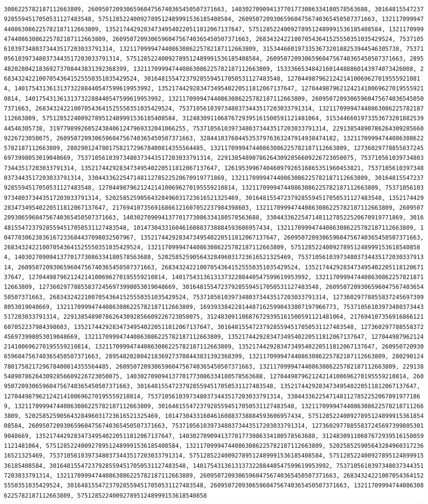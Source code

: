 ```
3086225782187112663809, 260950720930659604756740365450507371663, 140302709094137701773086334180578563688, 301648155472379285594517050531127483548, 57512852240092789512489991536185408584, 260950720930659604756740365450507371663, 132117099947440863086225782187112663809, 135217442928347349540220511812067137647, 57512852240092789512489991536185408584, 132117099947440863086225782187112663809, 260950720930659604756740365450507371663, 268343242210070543641525550351035429524, 75371056103973480373443517203033791314, 132117099947440863086225782187112663809, 315344660197335367320188253944546305738, 75371056103973480373443517203033791314, 57512852240092789512489991536185408584, 260950720930659604756740365450507371663, 289548202804218369273708443831392368399, 132117099947440863086225782187112663809, 153336653484216014488860143974073426008, 268343242210070543641525550351035429524, 301648155472379285594517050531127483548, 127044987962124214100696270195559210814, 140175431361313732288440547599619953992, 135217442928347349540220511812067137647, 127044987962124214100696270195559210814, 140175431361313732288440547599619953992, 132117099947440863086225782187112663809, 260950720930659604756740365450507371663, 268343242210070543641525550351035429524, 75371056103973480373443517203033791314, 132117099947440863086225782187112663809, 57512852240092789512489991536185408584, 312483091106876729395161500591121481064, 315344660197335367320188253944546305738, 319779899260524384061247969332041066255, 75371056103973480373443517203033791314, 229138548907862643092856609226723050075, 260950720930659604756740365450507371663, 328441037604453537976363247914938474182, 132117099947440863086225782187112663809, 280290124780175821729678400814355564485, 132117099947440863086225782187112663809, 127360297788558372456973998053019048669, 75371056103973480373443517203033791314, 229138548907862643092856609226723050075, 75371056103973480373443517203033791314, 135217442928347349540220511812067137647, 126195399674046097926516865351960453821, 75371056103973480373443517203033791314, 330443362254714811278522520670919771869, 132117099947440863086225782187112663809, 301648155472379285594517050531127483548, 127044987962124214100696270195559210814, 132117099947440863086225782187112663809, 75371056103973480373443517203033791314, 52025852590564328496031723616521325469, 301648155472379285594517050531127483548, 135217442928347349540220511812067137647, 217694107356916866121607052237984398603, 132117099947440863086225782187112663809, 260950720930659604756740365450507371663, 140302709094137701773086334180578563688, 330443362254714811278522520670919771869, 301648155472379285594517050531127483548, 101473043316046160883738884593606957434, 132117099947440863086225782187112663809, 10477030623836167233684437098032507967, 135217442928347349540220511812067137647, 260950720930659604756740365450507371663, 268343242210070543641525550351035429524, 132117099947440863086225782187112663809, 57512852240092789512489991536185408584, 140302709094137701773086334180578563688, 52025852590564328496031723616521325469, 75371056103973480373443517203033791314, 260950720930659604756740365450507371663, 268343242210070543641525550351035429524, 135217442928347349540220511812067137647, 127044987962124214100696270195559210814, 140175431361313732288440547599619953992, 132117099947440863086225782187112663809, 127360297788558372456973998053019048669, 301648155472379285594517050531127483548, 260950720930659604756740365450507371663, 268343242210070543641525550351035429524, 75371056103973480373443517203033791314, 127360297788558372456973998053019048669, 132117099947440863086225782187112663809, 169393384228144871625990433807197966773, 75371056103973480373443517203033791314, 229138548907862643092856609226723050075, 312483091106876729395161500591121481064, 217694107356916866121607052237984398603, 135217442928347349540220511812067137647, 301648155472379285594517050531127483548, 127360297788558372456973998053019048669, 132117099947440863086225782187112663809, 135217442928347349540220511812067137647, 127044987962124214100696270195559210814, 132117099947440863086225782187112663809, 135217442928347349540220511812067137647, 260950720930659604756740365450507371663, 289548202804218369273708443831392368399, 132117099947440863086225782187112663809, 280290124780175821729678400814355564485, 260950720930659604756740365450507371663, 132117099947440863086225782187112663809, 229138548907862643092856609226723050075, 140302709094137701773086334180578563688, 127044987962124214100696270195559210814, 260950720930659604756740365450507371663, 301648155472379285594517050531127483548, 135217442928347349540220511812067137647, 127044987962124214100696270195559210814, 75371056103973480373443517203033791314, 330443362254714811278522520670919771869, 132117099947440863086225782187112663809, 301648155472379285594517050531127483548, 132117099947440863086225782187112663809, 52025852590564328496031723616521325469, 101473043316046160883738884593606957434, 57512852240092789512489991536185408584, 260950720930659604756740365450507371663, 75371056103973480373443517203033791314, 127360297788558372456973998053019048669, 135217442928347349540220511812067137647, 140302709094137701773086334180578563688, 312483091106876729395161500591121481064, 57512852240092789512489991536185408584, 132117099947440863086225782187112663809, 52025852590564328496031723616521325469, 75371056103973480373443517203033791314, 57512852240092789512489991536185408584, 57512852240092789512489991536185408584, 301648155472379285594517050531127483548, 140175431361313732288440547599619953992, 75371056103973480373443517203033791314, 132117099947440863086225782187112663809, 260950720930659604756740365450507371663, 268343242210070543641525550351035429524, 301648155472379285594517050531127483548, 260950720930659604756740365450507371663, 132117099947440863086225782187112663809, 5751285224009278951248999153618540858
```